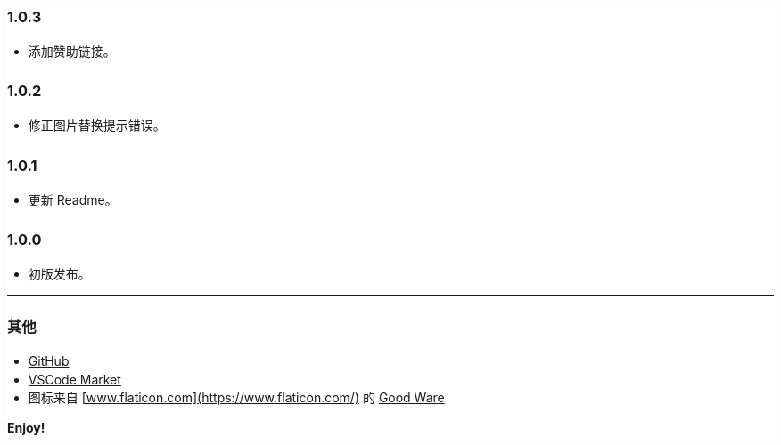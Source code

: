### 1.0.3

- 添加赞助链接。

### 1.0.2

- 修正图片替换提示错误。

### 1.0.1

- 更新 Readme。
  
### 1.0.0

- 初版发布。

-----------------------------------------------------------------------------------------------------------

### 其他

* [GitHub](https://github.com/imlinhanchao/vsc-markdown-image)
* [VSCode Market](https://marketplace.visualstudio.com/items?itemName=hancel.markdown-image)
* 图标来自 [www.flaticon.com](https://www.flaticon.com/) 的 [Good Ware](https://www.flaticon.com/authors/good-ware)

**Enjoy!**
